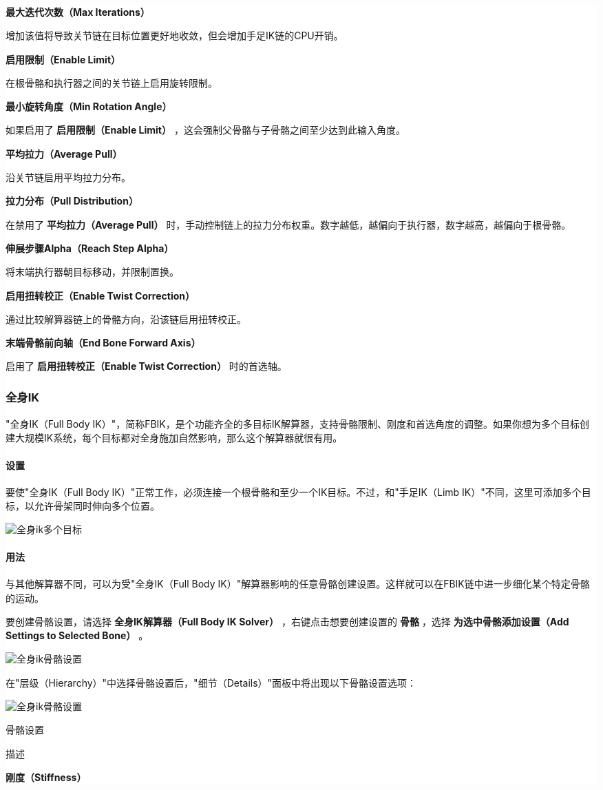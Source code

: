 **最大迭代次数（Max Iterations）**

增加该值将导致关节链在目标位置更好地收敛，但会增加手足IK链的CPU开销。

**启用限制（Enable Limit）**

在根骨骼和执行器之间的关节链上启用旋转限制。

**最小旋转角度（Min Rotation Angle）**

如果启用了 **启用限制（Enable Limit）** ，这会强制父骨骼与子骨骼之间至少达到此输入角度。

**平均拉力（Average Pull）**

沿关节链启用平均拉力分布。

**拉力分布（Pull Distribution）**

在禁用了 **平均拉力（Average Pull）** 时，手动控制链上的拉力分布权重。数字越低，越偏向于执行器，数字越高，越偏向于根骨骼。

**伸展步骤Alpha（Reach Step Alpha）**

将末端执行器朝目标移动，并限制置换。

**启用扭转校正（Enable Twist Correction）**

通过比较解算器链上的骨骼方向，沿该链启用扭转校正。

**末端骨骼前向轴（End Bone Forward Axis）**

启用了 **启用扭转校正（Enable Twist Correction）** 时的首选轴。

### 全身IK

"全身IK（Full Body IK）"，简称FBIK，是个功能齐全的多目标IK解算器，支持骨骼限制、刚度和首选角度的调整。如果你想为多个目标创建大规模IK系统，每个目标都对全身施加自然影响，那么这个解算器就很有用。

#### 设置

要使"全身IK（Full Body IK）"正常工作，必须连接一个根骨骼和至少一个IK目标。不过，和"手足IK（Limb IK）"不同，这里可添加多个目标，以允许骨架同时伸向多个位置。

![全身ik多个目标](https://d1iv7db44yhgxn.cloudfront.net/documentation/images/7fd03d50-8670-4139-8302-5ef03d95a003/fbik1.gif)

#### 用法

与其他解算器不同，可以为受"全身IK（Full Body IK）"解算器影响的任意骨骼创建设置。这样就可以在FBIK链中进一步细化某个特定骨骼的运动。

要创建骨骼设置，请选择 **全身IK解算器（Full Body IK Solver）** ，右键点击想要创建设置的 **骨骼** ，选择 **为选中骨骼添加设置（Add Settings to Selected Bone）** 。

![全身ik骨骼设置](https://d1iv7db44yhgxn.cloudfront.net/documentation/images/4f9a8e56-7de0-4da6-8b51-bfda7b9a7d41/fbik2.png)

在"层级（Hierarchy）"中选择骨骼设置后，"细节（Details）"面板中将出现以下骨骼设置选项：

![全身ik骨骼设置](https://d1iv7db44yhgxn.cloudfront.net/documentation/images/7896df26-8c1f-4e98-b42f-d4f8fb98c4fd/fbik3.png)

骨骼设置

描述

**刚度（Stiffness）**
